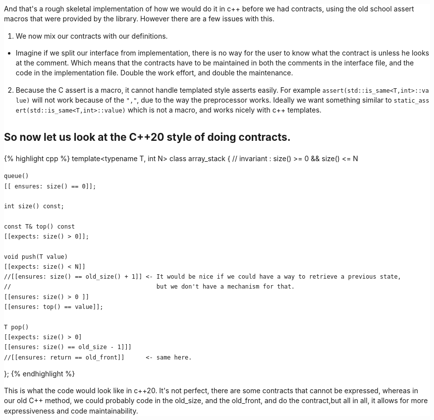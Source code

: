 And that's a rough skeletal implementation of how we would do it in c++ before we had contracts, using the old school assert macros that were
provided by the library. However there are a few issues with this. 
1. We now mix our contracts with our definitions.
- Imagine if we split our interface from implementation, there is no way for the user to know what the contract is unless he looks at the comment.
Which means that the contracts have to be maintained in both the comments in the interface file, and the code in the implementation file.
Double the work effort, and double the maintenance.

2. Because the C assert is a macro, it cannot handle templated style asserts easily. For example ```assert(std::is_same<T,int>::value)``` will not
work because of the ```","```, due to the way the preprocessor works. Ideally we want something similar to ```static_assert(std::is_same<T,int>::value)```
which is not a macro, and works nicely with c++ templates.

## So now let us look at the C++20 style of doing contracts.

{% highlight cpp %}
template<typename T, int N>
class array_stack
{
    // invariant : size() >= 0 && size() <= N

    queue()
    [[ ensures: size() == 0]];

    int size() const;

    const T& top() const 
    [[expects: size() > 0]];

    void push(T value) 
    [[expects: size() < N]] 
    //[[ensures: size() == old_size() + 1]] <- It would be nice if we could have a way to retrieve a previous state, 
    //                                         but we don't have a mechanism for that.
    [[ensures: size() > 0 ]] 
    [[ensures: top() == value]];
     
    T pop() 
    [[expects: size() > 0] 
    [[ensures: size() == old_size - 1]]] 
    //[[ensures: return == old_front]]      <- same here.
};
{% endhighlight %}

This is what the code would look like in c++20. It's not perfect, there are some contracts that cannot be expressed, whereas in our old C++
method, we could probably code in the old_size, and the old_front, and do the contract,but all in all, it allows for more expressiveness and
code maintainability.
